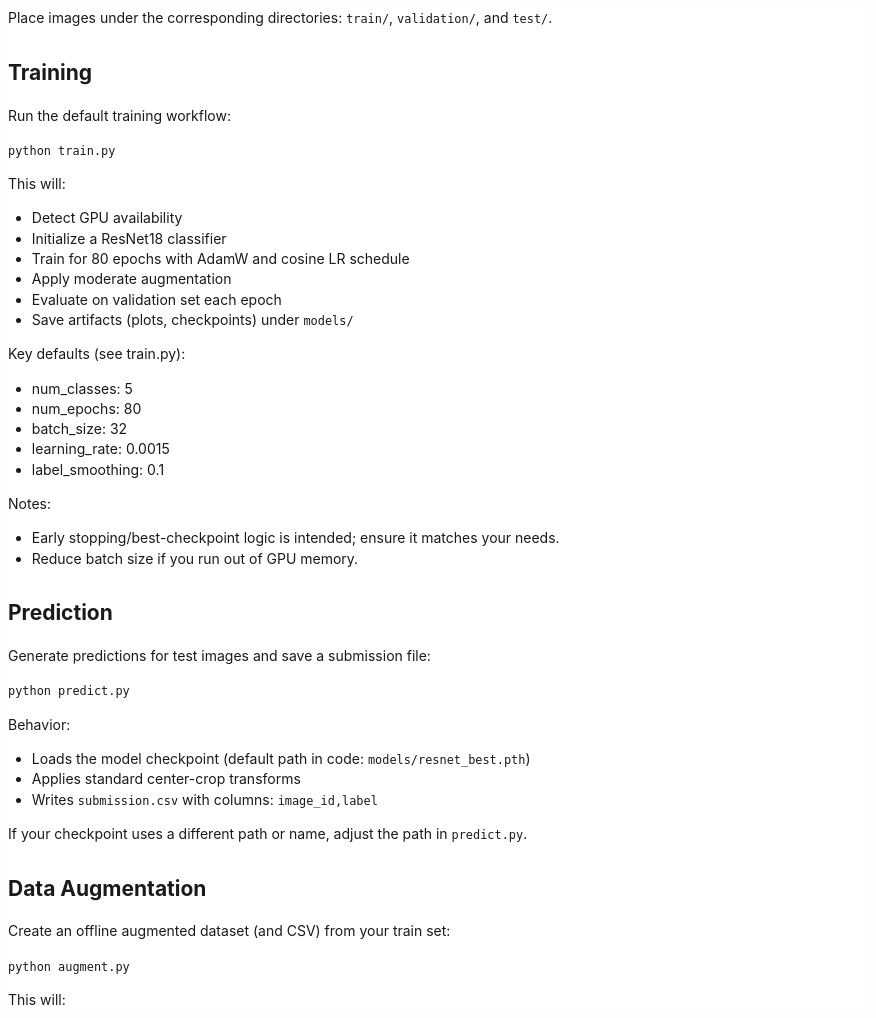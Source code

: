 Place images under the corresponding directories: `train/`, `validation/`, and `test/`.

## Training

Run the default training workflow:

```bash
python train.py
```

This will:

- Detect GPU availability
- Initialize a ResNet18 classifier
- Train for 80 epochs with AdamW and cosine LR schedule
- Apply moderate augmentation
- Evaluate on validation set each epoch
- Save artifacts (plots, checkpoints) under `models/`

Key defaults (see train.py):

- num_classes: 5
- num_epochs: 80
- batch_size: 32
- learning_rate: 0.0015
- label_smoothing: 0.1

Notes:

- Early stopping/best-checkpoint logic is intended; ensure it matches your needs.
- Reduce batch size if you run out of GPU memory.

## Prediction

Generate predictions for test images and save a submission file:

```bash
python predict.py
```

Behavior:

- Loads the model checkpoint (default path in code: `models/resnet_best.pth`)
- Applies standard center-crop transforms
- Writes `submission.csv` with columns: `image_id,label`

If your checkpoint uses a different path or name, adjust the path in `predict.py`.

## Data Augmentation

Create an offline augmented dataset (and CSV) from your train set:

```bash
python augment.py
```

This will:
